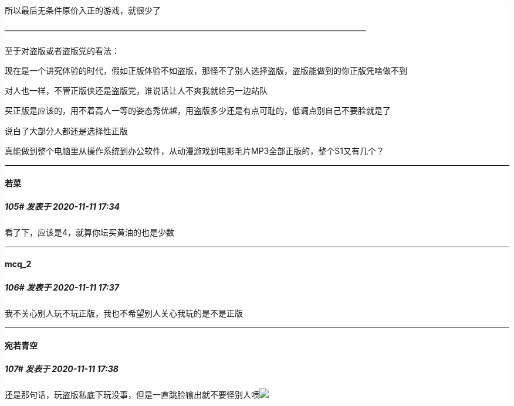 
所以最后无条件原价入正的游戏，就很少了


————————————————————————————————————————————


至于对盗版或者盗版党的看法：

现在是一个讲究体验的时代，假如正版体验不如盗版，那怪不了别人选择盗版，盗版能做到的你正版凭啥做不到

对人也一样，不管正版侠还是盗版党，谁说话让人不爽我就给另一边站队

买正版是应该的，用不着高人一等的姿态秀优越，用盗版多少还是有点可耻的，低调点别自己不要脸就是了


说白了大部分人都还是选择性正版

真能做到整个电脑里从操作系统到办公软件，从动漫游戏到电影毛片MP3全部正版的，整个S1又有几个？







*****

####  若菜  
##### 105#       发表于 2020-11-11 17:34




看了下，应该是4，就算你坛买黄油的也是少数







*****

####  mcq_2  
##### 106#       发表于 2020-11-11 17:37




我不关心别人玩不玩正版，我也不希望别人关心我玩的是不是正版







*****

####  宛若青空  
##### 107#       发表于 2020-11-11 17:38




还是那句话，玩盗版私底下玩没事，但是一直跳脸输出就不要怪别人喷<img src="https://static.saraba1st.com/image/smiley/face2017/087.gif" referrerpolicy="no-referrer">


